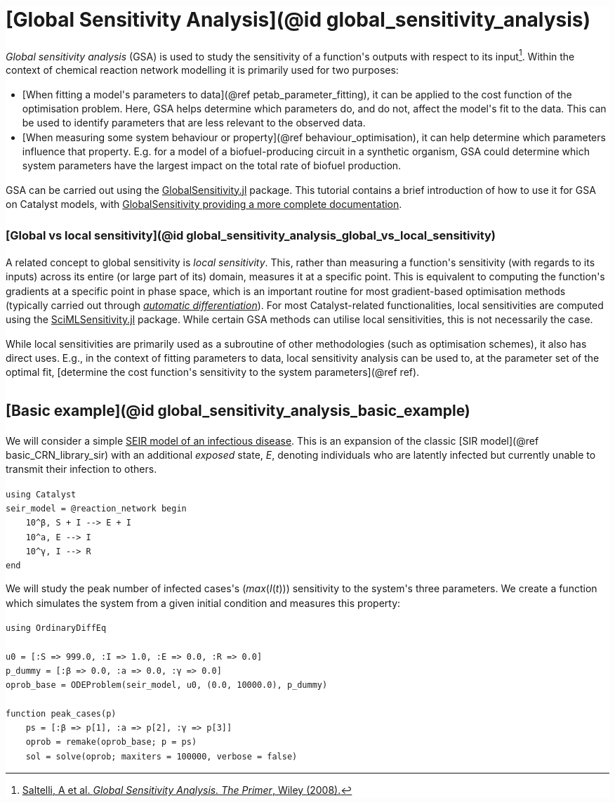 # [Global Sensitivity Analysis](@id global_sensitivity_analysis)
*Global sensitivity analysis* (GSA) is used to study the sensitivity of a function's outputs with respect to its input[^1]. Within the context of chemical reaction network modelling it is primarily used for two purposes:
- [When fitting a model's parameters to data](@ref petab_parameter_fitting), it can be applied to the cost function of the optimisation problem. Here, GSA helps determine which parameters do, and do not, affect the model's fit to the data. This can be used to identify parameters that are less relevant to the observed data.
- [When measuring some system behaviour or property](@ref behaviour_optimisation), it can help determine which parameters influence that property. E.g. for a model of a biofuel-producing circuit in a synthetic organism, GSA could determine which system parameters have the largest impact on the total rate of biofuel production.

GSA can be carried out using the [GlobalSensitivity.jl](https://github.com/SciML/GlobalSensitivity.jl) package. This tutorial contains a brief introduction of how to use it for GSA on Catalyst models, with [GlobalSensitivity providing a more complete documentation](https://docs.sciml.ai/GlobalSensitivity/stable/).

### [Global vs local sensitivity](@id global_sensitivity_analysis_global_vs_local_sensitivity)
A related concept to global sensitivity is *local sensitivity*. This, rather than measuring a function's sensitivity (with regards to its inputs) across its entire (or large part of its) domain, measures it at a specific point. This is equivalent to computing the function's gradients at a specific point in phase space, which is an important routine for most gradient-based optimisation methods (typically carried out through [*automatic differentiation*](https://en.wikipedia.org/wiki/Automatic_differentiation)). For most Catalyst-related functionalities, local sensitivities are computed using the [SciMLSensitivity.jl](https://github.com/SciML/SciMLSensitivity.jl) package. While certain GSA methods can utilise local sensitivities, this is not necessarily the case.

While local sensitivities are primarily used as a subroutine of other methodologies (such as optimisation schemes), it also has direct uses. E.g., in the context of fitting parameters to data, local sensitivity analysis can be used to, at the parameter set of the optimal fit, [determine the cost function's sensitivity to the system parameters](@ref ref).

## [Basic example](@id global_sensitivity_analysis_basic_example)
We will consider a simple [SEIR model of an infectious disease](https://en.wikipedia.org/wiki/Compartmental_models_in_epidemiology). This is an expansion of the classic [SIR model](@ref basic_CRN_library_sir) with an additional *exposed* state, $E$, denoting individuals who are latently infected but currently unable to transmit their infection to others.
```@example gsa_1
using Catalyst
seir_model = @reaction_network begin
    10^β, S + I --> E + I
    10^a, E --> I
    10^γ, I --> R
end
```
We will study the peak number of infected cases's ($max(I(t))$) sensitivity to the system's three parameters. We create a function which simulates the system from a given initial condition and measures this property:
```@example gsa_1
using OrdinaryDiffEq

u0 = [:S => 999.0, :I => 1.0, :E => 0.0, :R => 0.0]
p_dummy = [:β => 0.0, :a => 0.0, :γ => 0.0]
oprob_base = ODEProblem(seir_model, u0, (0.0, 10000.0), p_dummy)

function peak_cases(p)
    ps = [:β => p[1], :a => p[2], :γ => p[3]]
    oprob = remake(oprob_base; p = ps)
    sol = solve(oprob; maxiters = 100000, verbose = false)
```

[^1]: [Saltelli, A et al. *Global Sensitivity Analysis. The Primer*, Wiley (2008).](http://www.andreasaltelli.eu/file/repository/A_Saltelli_Marco_Ratto_Terry_Andres_Francesca_Campolongo_Jessica_Cariboni_Debora_Gatelli_Michaela_Saisana_Stefano_Tarantola_Global_Sensitivity_Analysis_The_Primer_Wiley_Interscience_2008_.pdf)
